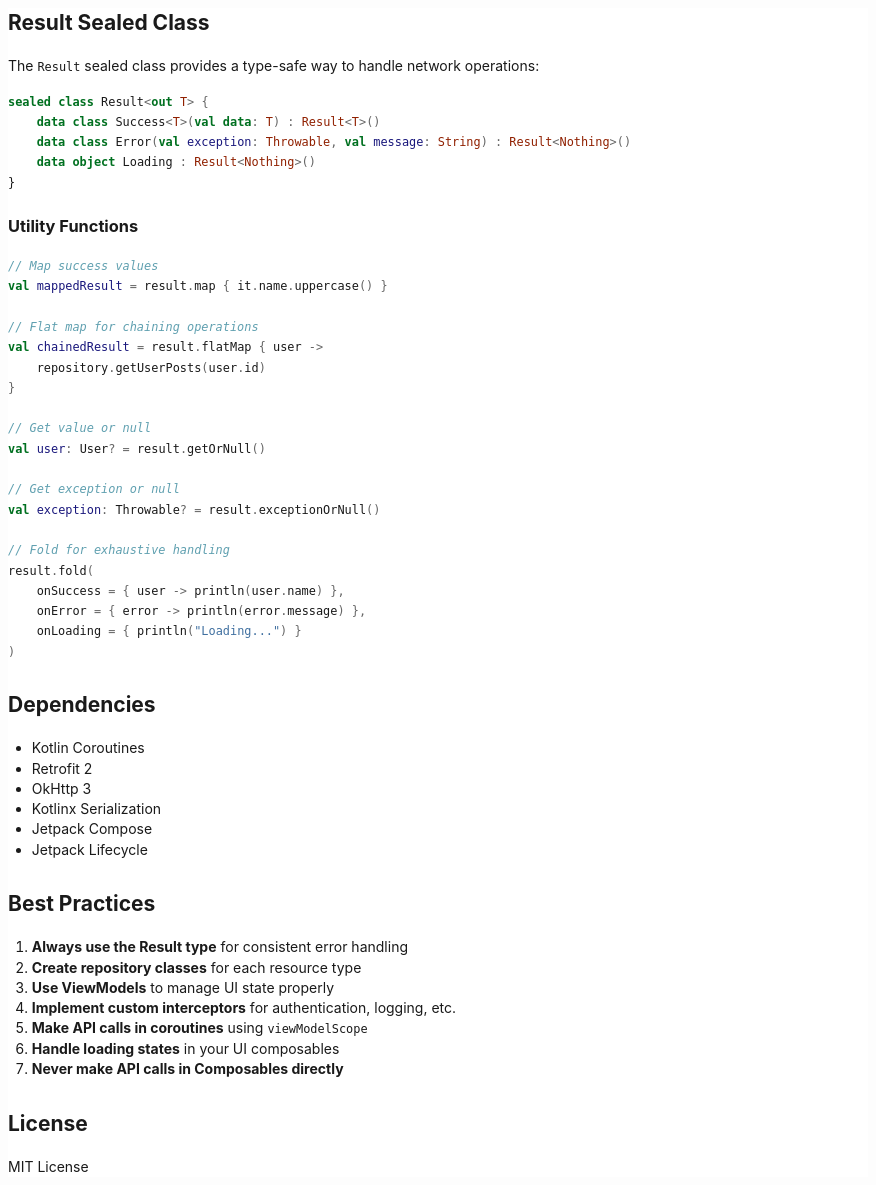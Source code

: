 ## Result Sealed Class

The `Result` sealed class provides a type-safe way to handle network operations:

```kotlin
sealed class Result<out T> {
    data class Success<T>(val data: T) : Result<T>()
    data class Error(val exception: Throwable, val message: String) : Result<Nothing>()
    data object Loading : Result<Nothing>()
}
```

### Utility Functions

```kotlin
// Map success values
val mappedResult = result.map { it.name.uppercase() }

// Flat map for chaining operations
val chainedResult = result.flatMap { user ->
    repository.getUserPosts(user.id)
}

// Get value or null
val user: User? = result.getOrNull()

// Get exception or null
val exception: Throwable? = result.exceptionOrNull()

// Fold for exhaustive handling
result.fold(
    onSuccess = { user -> println(user.name) },
    onError = { error -> println(error.message) },
    onLoading = { println("Loading...") }
)
```

## Dependencies

- Kotlin Coroutines
- Retrofit 2
- OkHttp 3
- Kotlinx Serialization
- Jetpack Compose
- Jetpack Lifecycle

## Best Practices

1. **Always use the Result type** for consistent error handling
2. **Create repository classes** for each resource type
3. **Use ViewModels** to manage UI state properly
4. **Implement custom interceptors** for authentication, logging, etc.
5. **Make API calls in coroutines** using `viewModelScope`
6. **Handle loading states** in your UI composables
7. **Never make API calls in Composables directly**

## License

MIT License
